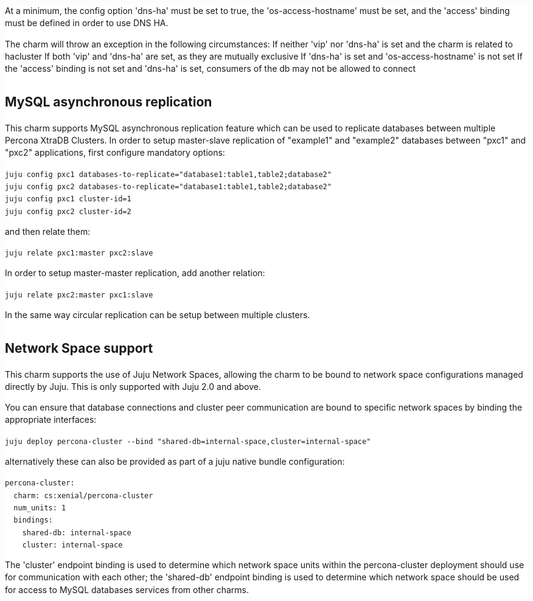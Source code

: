 At a minimum, the config option 'dns-ha' must be set to true, the
'os-access-hostname' must be set, and the 'access' binding must be
defined in order to use DNS HA.

The charm will throw an exception in the following circumstances:
If neither 'vip' nor 'dns-ha' is set and the charm is related to hacluster
If both 'vip' and 'dns-ha' are set, as they are mutually exclusive
If 'dns-ha' is set and 'os-access-hostname' is not set
If the 'access' binding is not set and 'dns-ha' is set, consumers of the db may not be allowed to connect

## MySQL asynchronous replication

This charm supports MySQL asynchronous replication feature which can be used
to replicate databases between multiple Percona XtraDB Clusters. In order to
setup master-slave replication of "example1" and "example2" databases between
"pxc1" and "pxc2" applications, first configure mandatory options:

    juju config pxc1 databases-to-replicate="database1:table1,table2;database2"
    juju config pxc2 databases-to-replicate="database1:table1,table2;database2"
    juju config pxc1 cluster-id=1
    juju config pxc2 cluster-id=2

and then relate them:

    juju relate pxc1:master pxc2:slave

In order to setup master-master replication, add another relation:

    juju relate pxc2:master pxc1:slave

In the same way circular replication can be setup between multiple clusters.

## Network Space support

This charm supports the use of Juju Network Spaces, allowing the charm to be bound
to network space configurations managed directly by Juju.  This is only supported
with Juju 2.0 and above.

You can ensure that database connections and cluster peer communication are bound to
specific network spaces by binding the appropriate interfaces:

    juju deploy percona-cluster --bind "shared-db=internal-space,cluster=internal-space"

alternatively these can also be provided as part of a juju native bundle configuration:

    percona-cluster:
      charm: cs:xenial/percona-cluster
      num_units: 1
      bindings:
        shared-db: internal-space
        cluster: internal-space

The 'cluster' endpoint binding is used to determine which network space units within the
percona-cluster deployment should use for communication with each other; the 'shared-db'
endpoint binding is used to determine which network space should be used for access to
MySQL databases services from other charms.
